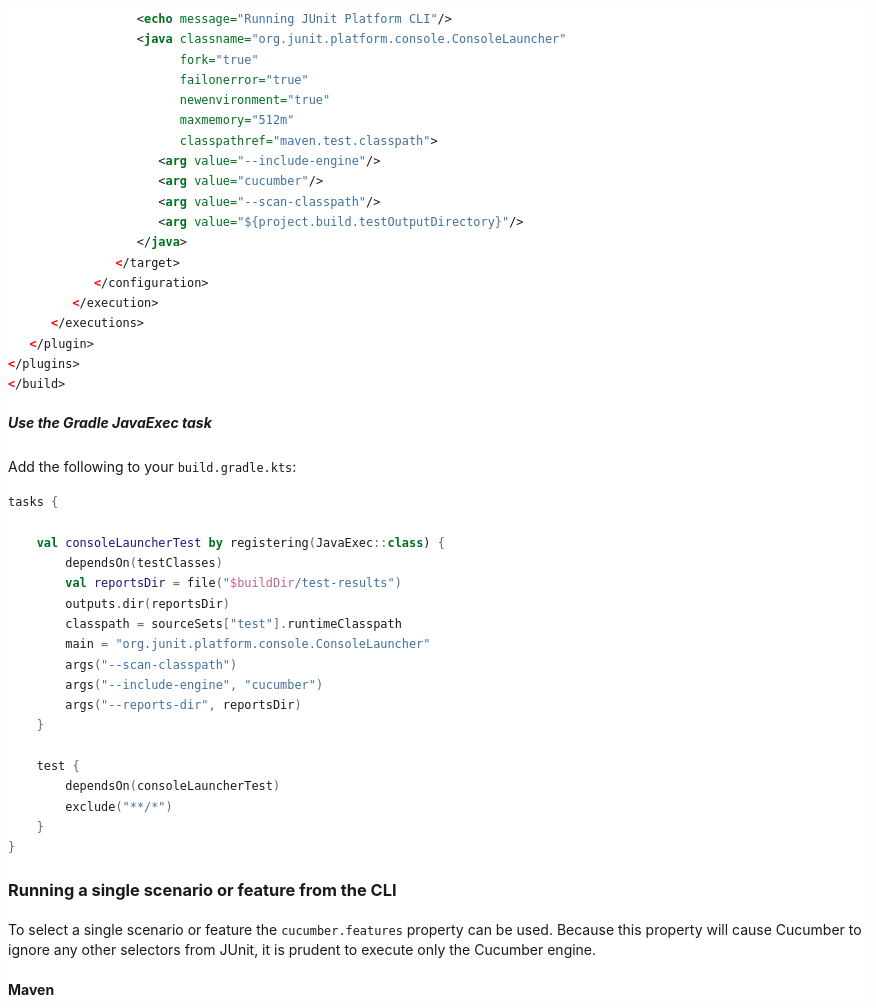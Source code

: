 ```xml
                  <echo message="Running JUnit Platform CLI"/>
                  <java classname="org.junit.platform.console.ConsoleLauncher"
                        fork="true"
                        failonerror="true"
                        newenvironment="true"
                        maxmemory="512m"
                        classpathref="maven.test.classpath">
                     <arg value="--include-engine"/>
                     <arg value="cucumber"/>
                     <arg value="--scan-classpath"/>
                     <arg value="${project.build.testOutputDirectory}"/>
                  </java>
               </target>
            </configuration>
         </execution>
      </executions>
   </plugin>
</plugins>
</build>
```
##### Use the Gradle JavaExec task  ####

Add the following to your `build.gradle.kts`:

```kotlin
tasks {

	val consoleLauncherTest by registering(JavaExec::class) {
		dependsOn(testClasses)
		val reportsDir = file("$buildDir/test-results")
		outputs.dir(reportsDir)
		classpath = sourceSets["test"].runtimeClasspath
		main = "org.junit.platform.console.ConsoleLauncher"
		args("--scan-classpath")
		args("--include-engine", "cucumber")
		args("--reports-dir", reportsDir)
	}

	test {
		dependsOn(consoleLauncherTest)
		exclude("**/*")
	}
}
```

### Running a single scenario or feature from the CLI

To select a single scenario or feature the `cucumber.features` property can be
used. Because this property will cause Cucumber to ignore any other selectors
from JUnit, it is prudent to execute only the Cucumber engine.

#### Maven


[junit5-user-guide-synchronization]: https://junit.org/junit5/docs/current/user-guide/#writing-tests-parallel-execution-synchronization
[resources-java]: https://github.com/junit-team/junit5/blob/main/junit-jupiter-api/src/main/java/org/junit/jupiter/api/parallel/Resources.java
[global-key]: https://github.com/junit-team/junit5/blob/main/junit-platform-engine/src/main/java/org/junit/platform/engine/support/hierarchical/ExclusiveResource.java#L47